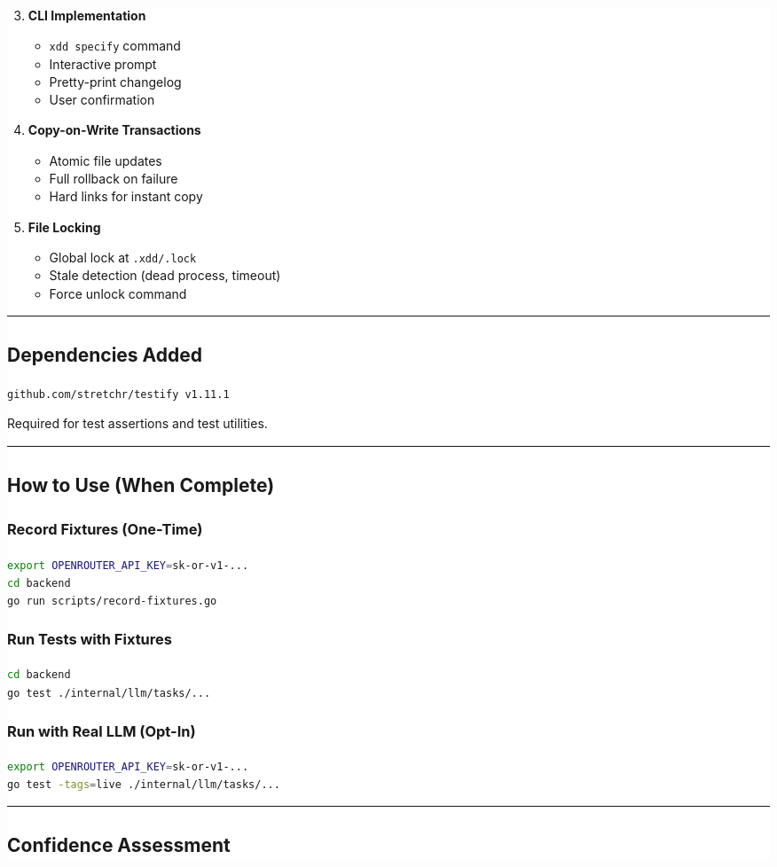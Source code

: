 3. **CLI Implementation**
   - `xdd specify` command
   - Interactive prompt
   - Pretty-print changelog
   - User confirmation

4. **Copy-on-Write Transactions**
   - Atomic file updates
   - Full rollback on failure
   - Hard links for instant copy

5. **File Locking**
   - Global lock at `.xdd/.lock`
   - Stale detection (dead process, timeout)
   - Force unlock command

---

## Dependencies Added

```bash
github.com/stretchr/testify v1.11.1
```

Required for test assertions and test utilities.

---

## How to Use (When Complete)

### Record Fixtures (One-Time)

```bash
export OPENROUTER_API_KEY=sk-or-v1-...
cd backend
go run scripts/record-fixtures.go
```

### Run Tests with Fixtures

```bash
cd backend
go test ./internal/llm/tasks/...
```

### Run with Real LLM (Opt-In)

```bash
export OPENROUTER_API_KEY=sk-or-v1-...
go test -tags=live ./internal/llm/tasks/...
```

---

## Confidence Assessment
